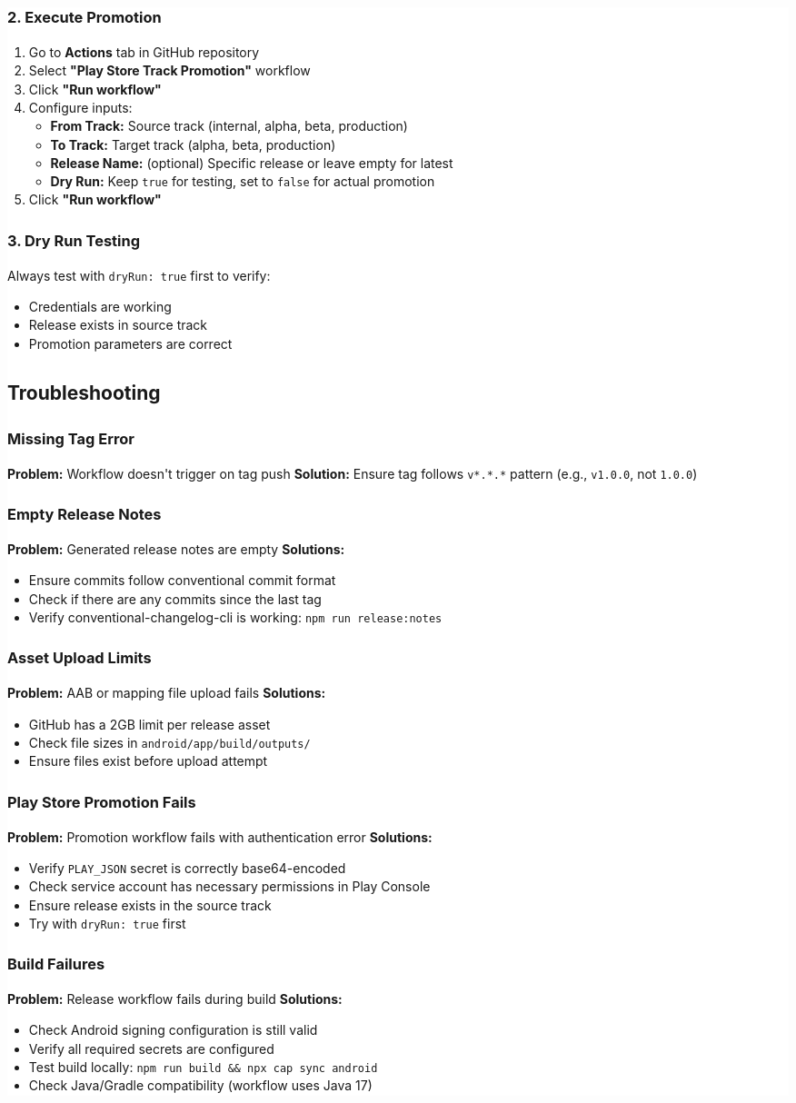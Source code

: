 ### 2. Execute Promotion
1. Go to **Actions** tab in GitHub repository
2. Select **"Play Store Track Promotion"** workflow
3. Click **"Run workflow"**
4. Configure inputs:
   - **From Track:** Source track (internal, alpha, beta, production)
   - **To Track:** Target track (alpha, beta, production)
   - **Release Name:** (optional) Specific release or leave empty for latest
   - **Dry Run:** Keep `true` for testing, set to `false` for actual promotion
5. Click **"Run workflow"**

### 3. Dry Run Testing
Always test with `dryRun: true` first to verify:
- Credentials are working
- Release exists in source track
- Promotion parameters are correct

## Troubleshooting

### Missing Tag Error
**Problem:** Workflow doesn't trigger on tag push
**Solution:** Ensure tag follows `v*.*.*` pattern (e.g., `v1.0.0`, not `1.0.0`)

### Empty Release Notes
**Problem:** Generated release notes are empty
**Solutions:**
- Ensure commits follow conventional commit format
- Check if there are any commits since the last tag
- Verify conventional-changelog-cli is working: `npm run release:notes`

### Asset Upload Limits
**Problem:** AAB or mapping file upload fails
**Solutions:**
- GitHub has a 2GB limit per release asset
- Check file sizes in `android/app/build/outputs/`
- Ensure files exist before upload attempt

### Play Store Promotion Fails
**Problem:** Promotion workflow fails with authentication error
**Solutions:**
- Verify `PLAY_JSON` secret is correctly base64-encoded
- Check service account has necessary permissions in Play Console
- Ensure release exists in the source track
- Try with `dryRun: true` first

### Build Failures
**Problem:** Release workflow fails during build
**Solutions:**
- Check Android signing configuration is still valid
- Verify all required secrets are configured
- Test build locally: `npm run build && npx cap sync android`
- Check Java/Gradle compatibility (workflow uses Java 17)
